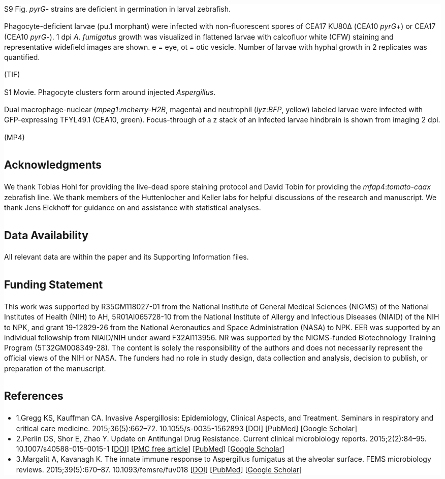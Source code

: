 S9 Fig. _pyrG_\- strains are deficient in germination in larval zebrafish.

Phagocyte-deficient larvae (pu.1 morphant) were infected with non-fluorescent spores of CEA17 KU80Δ (CEA10 _pyrG_+) or CEA17 (CEA10 _pyrG_\-). 1 dpi _A_. _fumigatus_ growth was visualized in flattened larvae with calcofluor white (CFW) staining and representative widefield images are shown. e = eye, ot = otic vesicle. Number of larvae with hyphal growth in 2 replicates was quantified.

(TIF)

S1 Movie. Phagocyte clusters form around injected _Aspergillus_.

Dual macrophage-nuclear (_mpeg1_:_mcherry-H2B_, magenta) and neutrophil (_lyz_:_BFP_, yellow) labeled larvae were infected with GFP-expressing TFYL49.1 (CEA10, green). Focus-through of a z stack of an infected larvae hindbrain is shown from imaging 2 dpi.

(MP4)

## Acknowledgments

We thank Tobias Hohl for providing the live-dead spore staining protocol and David Tobin for providing the _mfap4_:_tomato-caax_ zebrafish line. We thank members of the Huttenlocher and Keller labs for helpful discussions of the research and manuscript. We thank Jens Eickhoff for guidance on and assistance with statistical analyses.

## Data Availability

All relevant data are within the paper and its Supporting Information files.

## Funding Statement

This work was supported by R35GM118027-01 from the National Institute of General Medical Sciences (NIGMS) of the National Institutes of Health (NIH) to AH, 5R01AI065728-10 from the National Institute of Allergy and Infectious Diseases (NIAID) of the NIH to NPK, and grant 19-12829-26 from the National Aeronautics and Space Administration (NASA) to NPK. EER was supported by an individual fellowship from NIAID/NIH under award F32AI113956. NR was supported by the NIGMS-funded Biotechnology Training Program (5T32GM008349-28). The content is solely the responsibility of the authors and does not necessarily represent the official views of the NIH or NASA. The funders had no role in study design, data collection and analysis, decision to publish, or preparation of the manuscript.

## References

*   1.Gregg KS, Kauffman CA. Invasive Aspergillosis: Epidemiology, Clinical Aspects, and Treatment. Seminars in respiratory and critical care medicine. 2015;36(5):662–72. 10.1055/s-0035-1562893 \[[DOI](https://doi.org/10.1055/s-0035-1562893)\] \[[PubMed](https://pubmed.ncbi.nlm.nih.gov/26398533/)\] \[[Google Scholar](https://scholar.google.com/scholar_lookup?journal=Seminars%20in%20respiratory%20and%20critical%20care%20medicine&title=Invasive%20Aspergillosis:%20Epidemiology,%20Clinical%20Aspects,%20and%20Treatment&author=KS%20Gregg&author=CA%20Kauffman&volume=36&issue=5&publication_year=2015&pages=662-72&pmid=26398533&doi=10.1055/s-0035-1562893&)\]
*   2.Perlin DS, Shor E, Zhao Y. Update on Antifungal Drug Resistance. Current clinical microbiology reports. 2015;2(2):84–95. 10.1007/s40588-015-0015-1 \[[DOI](https://doi.org/10.1007/s40588-015-0015-1)\] \[[PMC free article](https://www.ncbi.nlm.nih.gov/articles/PMC4479306/)\] \[[PubMed](https://pubmed.ncbi.nlm.nih.gov/26120512/)\] \[[Google Scholar](https://scholar.google.com/scholar_lookup?journal=Current%20clinical%20microbiology%20reports&title=Update%20on%20Antifungal%20Drug%20Resistance&author=DS%20Perlin&author=E%20Shor&author=Y%20Zhao&volume=2&issue=2&publication_year=2015&pages=84-95&pmid=26120512&doi=10.1007/s40588-015-0015-1&)\]
*   3.Margalit A, Kavanagh K. The innate immune response to Aspergillus fumigatus at the alveolar surface. FEMS microbiology reviews. 2015;39(5):670–87. 10.1093/femsre/fuv018 \[[DOI](https://doi.org/10.1093/femsre/fuv018)\] \[[PubMed](https://pubmed.ncbi.nlm.nih.gov/25934117/)\] \[[Google Scholar](https://scholar.google.com/scholar_lookup?journal=FEMS%20microbiology%20reviews&title=The%20innate%20immune%20response%20to%20Aspergillus%20fumigatus%20at%20the%20alveolar%20surface&author=A%20Margalit&author=K%20Kavanagh&volume=39&issue=5&publication_year=2015&pages=670-87&pmid=25934117&doi=10.1093/femsre/fuv018&)\]